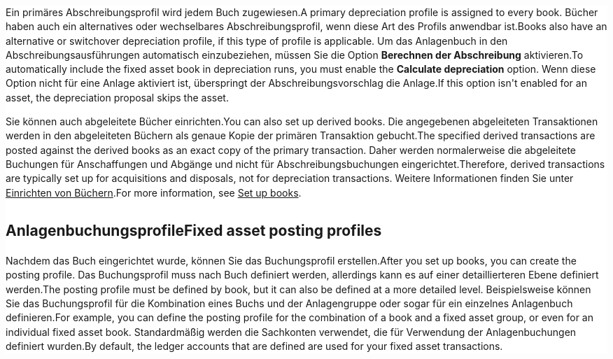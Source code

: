 <span data-ttu-id="fc8c4-126">Ein primäres Abschreibungsprofil wird jedem Buch zugewiesen.</span><span class="sxs-lookup"><span data-stu-id="fc8c4-126">A primary depreciation profile is assigned to every book.</span></span> <span data-ttu-id="fc8c4-127">Bücher haben auch ein alternatives oder wechselbares Abschreibungsprofil, wenn diese Art des Profils anwendbar ist.</span><span class="sxs-lookup"><span data-stu-id="fc8c4-127">Books also have an alternative or switchover depreciation profile, if this type of profile is applicable.</span></span> <span data-ttu-id="fc8c4-128">Um das Anlagenbuch in den Abschreibungsausführungen automatisch einzubeziehen, müssen Sie die Option **Berechnen der Abschreibung** aktivieren.</span><span class="sxs-lookup"><span data-stu-id="fc8c4-128">To automatically include the fixed asset book in depreciation runs, you must enable the **Calculate depreciation** option.</span></span> <span data-ttu-id="fc8c4-129">Wenn diese Option nicht für eine Anlage aktiviert ist, überspringt der Abschreibungsvorschlag die Anlage.</span><span class="sxs-lookup"><span data-stu-id="fc8c4-129">If this option isn't enabled for an asset, the depreciation proposal skips the asset.</span></span>

<span data-ttu-id="fc8c4-130">Sie können auch abgeleitete Bücher einrichten.</span><span class="sxs-lookup"><span data-stu-id="fc8c4-130">You can also set up derived books.</span></span> <span data-ttu-id="fc8c4-131">Die angegebenen abgeleiteten Transaktionen werden in den abgeleiteten Büchern als genaue Kopie der primären Transaktion gebucht.</span><span class="sxs-lookup"><span data-stu-id="fc8c4-131">The specified derived transactions are posted against the derived books as an exact copy of the primary transaction.</span></span> <span data-ttu-id="fc8c4-132">Daher werden normalerweise die abgeleitete Buchungen für Anschaffungen und Abgänge und nicht für Abschreibungsbuchungen eingerichtet.</span><span class="sxs-lookup"><span data-stu-id="fc8c4-132">Therefore, derived transactions are typically set up for acquisitions and disposals, not for depreciation transactions.</span></span> <span data-ttu-id="fc8c4-133">Weitere Informationen finden Sie unter [Einrichten von Büchern](tasks/set-up-value-models.md).</span><span class="sxs-lookup"><span data-stu-id="fc8c4-133">For more information, see [Set up books](tasks/set-up-value-models.md).</span></span>

## <a name="fixed-asset-posting-profiles"></a><span data-ttu-id="fc8c4-134">Anlagenbuchungsprofile</span><span class="sxs-lookup"><span data-stu-id="fc8c4-134">Fixed asset posting profiles</span></span>

<span data-ttu-id="fc8c4-135">Nachdem das Buch eingerichtet wurde, können Sie das Buchungsprofil erstellen.</span><span class="sxs-lookup"><span data-stu-id="fc8c4-135">After you set up books, you can create the posting profile.</span></span> <span data-ttu-id="fc8c4-136">Das Buchungsprofil muss nach Buch definiert werden, allerdings kann es auf einer detaillierteren Ebene definiert werden.</span><span class="sxs-lookup"><span data-stu-id="fc8c4-136">The posting profile must be defined by book, but it can also be defined at a more detailed level.</span></span> <span data-ttu-id="fc8c4-137">Beispielsweise können Sie das Buchungsprofil für die Kombination eines Buchs und der Anlagengruppe oder sogar für ein einzelnes Anlagenbuch definieren.</span><span class="sxs-lookup"><span data-stu-id="fc8c4-137">For example, you can define the posting profile for the combination of a book and a fixed asset group, or even for an individual fixed asset book.</span></span> <span data-ttu-id="fc8c4-138">Standardmäßig werden die Sachkonten verwendet, die für Verwendung der Anlagenbuchungen definiert wurden.</span><span class="sxs-lookup"><span data-stu-id="fc8c4-138">By default, the ledger accounts that are defined are used for your fixed asset transactions.</span></span>
